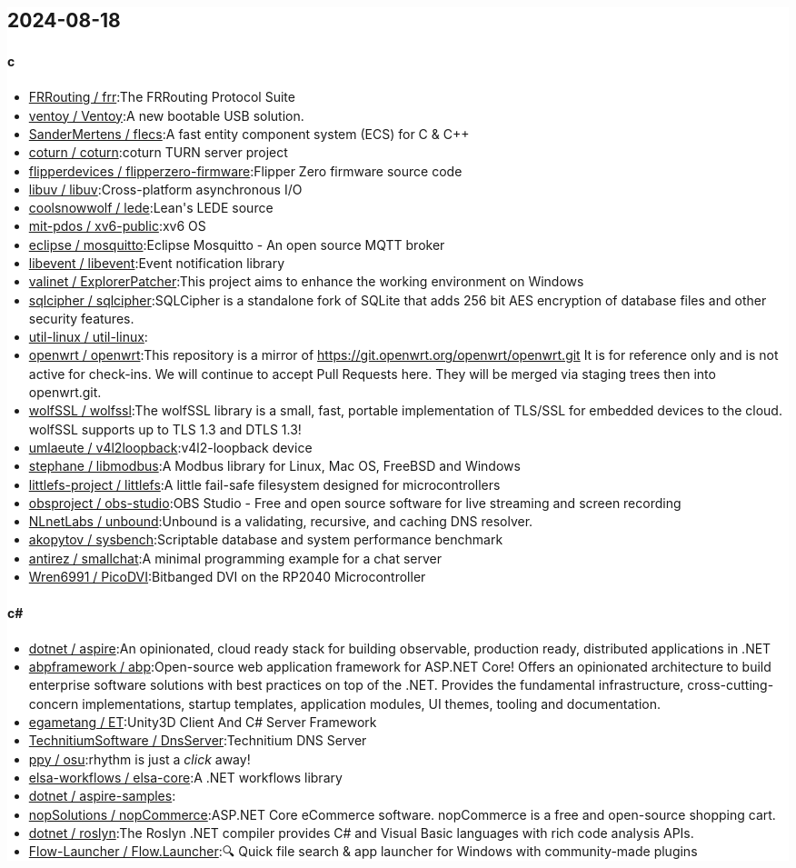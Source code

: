 ## 2024-08-18

#### c
* [FRRouting / frr](https://github.com/FRRouting/frr):The FRRouting Protocol Suite
* [ventoy / Ventoy](https://github.com/ventoy/Ventoy):A new bootable USB solution.
* [SanderMertens / flecs](https://github.com/SanderMertens/flecs):A fast entity component system (ECS) for C & C++
* [coturn / coturn](https://github.com/coturn/coturn):coturn TURN server project
* [flipperdevices / flipperzero-firmware](https://github.com/flipperdevices/flipperzero-firmware):Flipper Zero firmware source code
* [libuv / libuv](https://github.com/libuv/libuv):Cross-platform asynchronous I/O
* [coolsnowwolf / lede](https://github.com/coolsnowwolf/lede):Lean's LEDE source
* [mit-pdos / xv6-public](https://github.com/mit-pdos/xv6-public):xv6 OS
* [eclipse / mosquitto](https://github.com/eclipse/mosquitto):Eclipse Mosquitto - An open source MQTT broker
* [libevent / libevent](https://github.com/libevent/libevent):Event notification library
* [valinet / ExplorerPatcher](https://github.com/valinet/ExplorerPatcher):This project aims to enhance the working environment on Windows
* [sqlcipher / sqlcipher](https://github.com/sqlcipher/sqlcipher):SQLCipher is a standalone fork of SQLite that adds 256 bit AES encryption of database files and other security features.
* [util-linux / util-linux](https://github.com/util-linux/util-linux):
* [openwrt / openwrt](https://github.com/openwrt/openwrt):This repository is a mirror of https://git.openwrt.org/openwrt/openwrt.git It is for reference only and is not active for check-ins. We will continue to accept Pull Requests here. They will be merged via staging trees then into openwrt.git.
* [wolfSSL / wolfssl](https://github.com/wolfSSL/wolfssl):The wolfSSL library is a small, fast, portable implementation of TLS/SSL for embedded devices to the cloud. wolfSSL supports up to TLS 1.3 and DTLS 1.3!
* [umlaeute / v4l2loopback](https://github.com/umlaeute/v4l2loopback):v4l2-loopback device
* [stephane / libmodbus](https://github.com/stephane/libmodbus):A Modbus library for Linux, Mac OS, FreeBSD and Windows
* [littlefs-project / littlefs](https://github.com/littlefs-project/littlefs):A little fail-safe filesystem designed for microcontrollers
* [obsproject / obs-studio](https://github.com/obsproject/obs-studio):OBS Studio - Free and open source software for live streaming and screen recording
* [NLnetLabs / unbound](https://github.com/NLnetLabs/unbound):Unbound is a validating, recursive, and caching DNS resolver.
* [akopytov / sysbench](https://github.com/akopytov/sysbench):Scriptable database and system performance benchmark
* [antirez / smallchat](https://github.com/antirez/smallchat):A minimal programming example for a chat server
* [Wren6991 / PicoDVI](https://github.com/Wren6991/PicoDVI):Bitbanged DVI on the RP2040 Microcontroller

#### c#
* [dotnet / aspire](https://github.com/dotnet/aspire):An opinionated, cloud ready stack for building observable, production ready, distributed applications in .NET
* [abpframework / abp](https://github.com/abpframework/abp):Open-source web application framework for ASP.NET Core! Offers an opinionated architecture to build enterprise software solutions with best practices on top of the .NET. Provides the fundamental infrastructure, cross-cutting-concern implementations, startup templates, application modules, UI themes, tooling and documentation.
* [egametang / ET](https://github.com/egametang/ET):Unity3D Client And C# Server Framework
* [TechnitiumSoftware / DnsServer](https://github.com/TechnitiumSoftware/DnsServer):Technitium DNS Server
* [ppy / osu](https://github.com/ppy/osu):rhythm is just a *click* away!
* [elsa-workflows / elsa-core](https://github.com/elsa-workflows/elsa-core):A .NET workflows library
* [dotnet / aspire-samples](https://github.com/dotnet/aspire-samples):
* [nopSolutions / nopCommerce](https://github.com/nopSolutions/nopCommerce):ASP.NET Core eCommerce software. nopCommerce is a free and open-source shopping cart.
* [dotnet / roslyn](https://github.com/dotnet/roslyn):The Roslyn .NET compiler provides C# and Visual Basic languages with rich code analysis APIs.
* [Flow-Launcher / Flow.Launcher](https://github.com/Flow-Launcher/Flow.Launcher):🔍 Quick file search & app launcher for Windows with community-made plugins